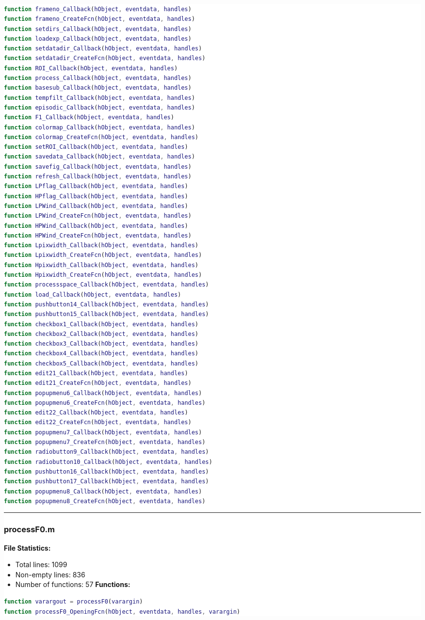 ```matlab
function frameno_Callback(hObject, eventdata, handles)
function frameno_CreateFcn(hObject, eventdata, handles)
function setdirs_Callback(hObject, eventdata, handles)
function loadexp_Callback(hObject, eventdata, handles)
function setdatadir_Callback(hObject, eventdata, handles)
function setdatadir_CreateFcn(hObject, eventdata, handles)
function ROI_Callback(hObject, eventdata, handles)
function process_Callback(hObject, eventdata, handles)
function basesub_Callback(hObject, eventdata, handles)
function tempfilt_Callback(hObject, eventdata, handles)
function episodic_Callback(hObject, eventdata, handles)
function F1_Callback(hObject, eventdata, handles)
function colormap_Callback(hObject, eventdata, handles)
function colormap_CreateFcn(hObject, eventdata, handles)
function setROI_Callback(hObject, eventdata, handles)
function savedata_Callback(hObject, eventdata, handles)
function savefig_Callback(hObject, eventdata, handles)
function refresh_Callback(hObject, eventdata, handles)
function LPflag_Callback(hObject, eventdata, handles)
function HPflag_Callback(hObject, eventdata, handles)
function LPWind_Callback(hObject, eventdata, handles)
function LPWind_CreateFcn(hObject, eventdata, handles)
function HPWind_Callback(hObject, eventdata, handles)
function HPWind_CreateFcn(hObject, eventdata, handles)
function Lpixwidth_Callback(hObject, eventdata, handles)
function Lpixwidth_CreateFcn(hObject, eventdata, handles)
function Hpixwidth_Callback(hObject, eventdata, handles)
function Hpixwidth_CreateFcn(hObject, eventdata, handles)
function processspace_Callback(hObject, eventdata, handles)
function load_Callback(hObject, eventdata, handles)
function pushbutton14_Callback(hObject, eventdata, handles)
function pushbutton15_Callback(hObject, eventdata, handles)
function checkbox1_Callback(hObject, eventdata, handles)
function checkbox2_Callback(hObject, eventdata, handles)
function checkbox3_Callback(hObject, eventdata, handles)
function checkbox4_Callback(hObject, eventdata, handles)
function checkbox5_Callback(hObject, eventdata, handles)
function edit21_Callback(hObject, eventdata, handles)
function edit21_CreateFcn(hObject, eventdata, handles)
function popupmenu6_Callback(hObject, eventdata, handles)
function popupmenu6_CreateFcn(hObject, eventdata, handles)
function edit22_Callback(hObject, eventdata, handles)
function edit22_CreateFcn(hObject, eventdata, handles)
function popupmenu7_Callback(hObject, eventdata, handles)
function popupmenu7_CreateFcn(hObject, eventdata, handles)
function radiobutton9_Callback(hObject, eventdata, handles)
function radiobutton10_Callback(hObject, eventdata, handles)
function pushbutton16_Callback(hObject, eventdata, handles)
function pushbutton17_Callback(hObject, eventdata, handles)
function popupmenu8_Callback(hObject, eventdata, handles)
function popupmenu8_CreateFcn(hObject, eventdata, handles)
```
---
### processF0.m
**File Statistics:**
- Total lines: 1099
- Non-empty lines: 836
- Number of functions: 57
**Functions:**
```matlab
function varargout = processF0(varargin)
function processF0_OpeningFcn(hObject, eventdata, handles, varargin)
```